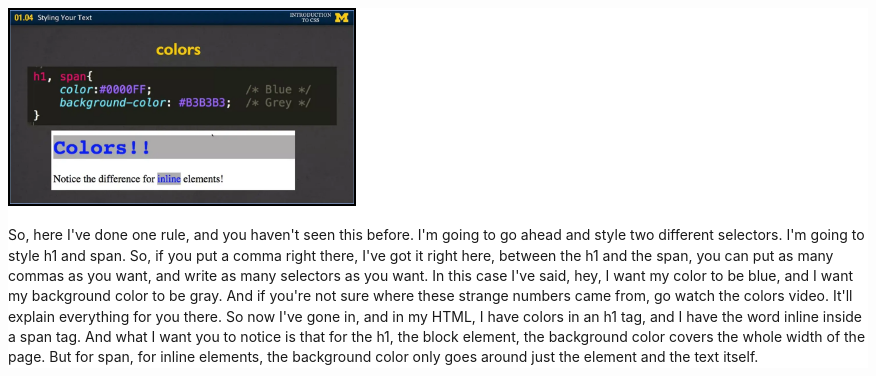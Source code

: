   <img src="./images/image074.webp" 
  alt="colors example."
  style="border: 2px solid #000000;" 
  width="40%;" />
</p>

So, here I&apos;ve done one rule, and you haven&apos;t seen this before. I&apos;m
going to go ahead and style two different selectors. I&apos;m going to style
h1 and span. So, if you put a comma right there, I&apos;ve got it right
here, between the h1 and the span, you can put as many commas as you
want, and write as many selectors as you want. In this case I&apos;ve said,
hey, I want my color to be blue, and I want my background color to be
gray. And if you&apos;re not sure where these strange numbers came from, go
watch the colors video. It&apos;ll explain everything for you there. So now
I&apos;ve gone in, and in my HTML, I have colors in an h1 tag, and I have
the word inline inside a span tag. And what I want you to notice is that
for the h1, the block element, the background color covers the whole
width of the page. But for span, for inline elements, the background
color only goes around just the element and the text itself.



<p align="center">